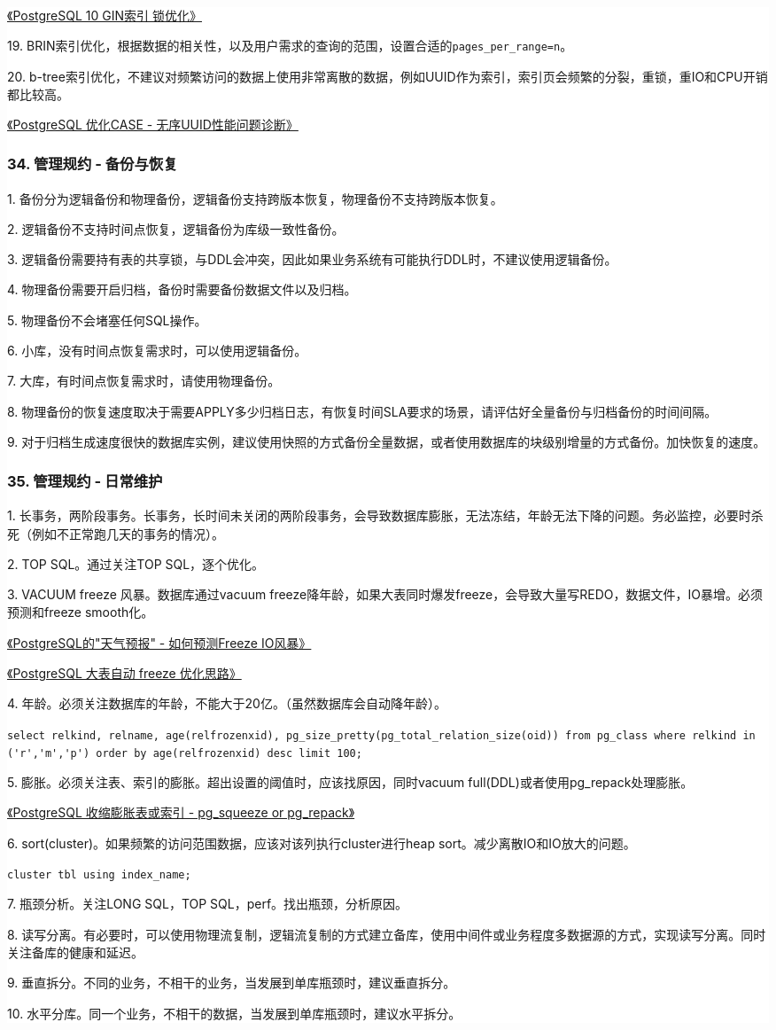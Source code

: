 [《PostgreSQL 10 GIN索引 锁优化》](../201707/20170704_01.md)    
    
19\. BRIN索引优化，根据数据的相关性，以及用户需求的查询的范围，设置合适的```pages_per_range=n```。    
    
20\. b-tree索引优化，不建议对频繁访问的数据上使用非常离散的数据，例如UUID作为索引，索引页会频繁的分裂，重锁，重IO和CPU开销都比较高。    
  
[《PostgreSQL 优化CASE - 无序UUID性能问题诊断》](../201210/20121024_01.md)    
    
### 34. 管理规约 - 备份与恢复    
1\. 备份分为逻辑备份和物理备份，逻辑备份支持跨版本恢复，物理备份不支持跨版本恢复。    
    
2\. 逻辑备份不支持时间点恢复，逻辑备份为库级一致性备份。    
    
3\. 逻辑备份需要持有表的共享锁，与DDL会冲突，因此如果业务系统有可能执行DDL时，不建议使用逻辑备份。    
    
4\. 物理备份需要开启归档，备份时需要备份数据文件以及归档。    
    
5\. 物理备份不会堵塞任何SQL操作。    
    
6\. 小库，没有时间点恢复需求时，可以使用逻辑备份。    
    
7\. 大库，有时间点恢复需求时，请使用物理备份。    
    
8\. 物理备份的恢复速度取决于需要APPLY多少归档日志，有恢复时间SLA要求的场景，请评估好全量备份与归档备份的时间间隔。    
    
9\. 对于归档生成速度很快的数据库实例，建议使用快照的方式备份全量数据，或者使用数据库的块级别增量的方式备份。加快恢复的速度。    
    
### 35. 管理规约 - 日常维护    
1\. 长事务，两阶段事务。长事务，长时间未关闭的两阶段事务，会导致数据库膨胀，无法冻结，年龄无法下降的问题。务必监控，必要时杀死（例如不正常跑几天的事务的情况）。    
    
2\. TOP SQL。通过关注TOP SQL，逐个优化。    
    
3\. VACUUM freeze 风暴。数据库通过vacuum freeze降年龄，如果大表同时爆发freeze，会导致大量写REDO，数据文件，IO暴增。必须预测和freeze smooth化。    
  
[《PostgreSQL的"天气预报" - 如何预测Freeze IO风暴》](../201606/20160612_01.md)    
  
[《PostgreSQL 大表自动 freeze 优化思路》](../201605/20160520_01.md)    
    
4\. 年龄。必须关注数据库的年龄，不能大于20亿。（虽然数据库会自动降年龄）。    
  
```  
select relkind, relname, age(relfrozenxid), pg_size_pretty(pg_total_relation_size(oid)) from pg_class where relkind in ('r','m','p') order by age(relfrozenxid) desc limit 100;  
```  
    
5\. 膨胀。必须关注表、索引的膨胀。超出设置的阈值时，应该找原因，同时vacuum full(DDL)或者使用pg_repack处理膨胀。    
  
[《PostgreSQL 收缩膨胀表或索引 - pg_squeeze or pg_repack》](../201610/20161030_02.md)    
    
6\. sort(cluster)。如果频繁的访问范围数据，应该对该列执行cluster进行heap sort。减少离散IO和IO放大的问题。    
  
```  
cluster tbl using index_name;  
```  
    
7\. 瓶颈分析。关注LONG SQL，TOP SQL，perf。找出瓶颈，分析原因。    
    
8\. 读写分离。有必要时，可以使用物理流复制，逻辑流复制的方式建立备库，使用中间件或业务程度多数据源的方式，实现读写分离。同时关注备库的健康和延迟。    
    
9\. 垂直拆分。不同的业务，不相干的业务，当发展到单库瓶颈时，建议垂直拆分。    
    
10\. 水平分库。同一个业务，不相干的数据，当发展到单库瓶颈时，建议水平拆分。    
    